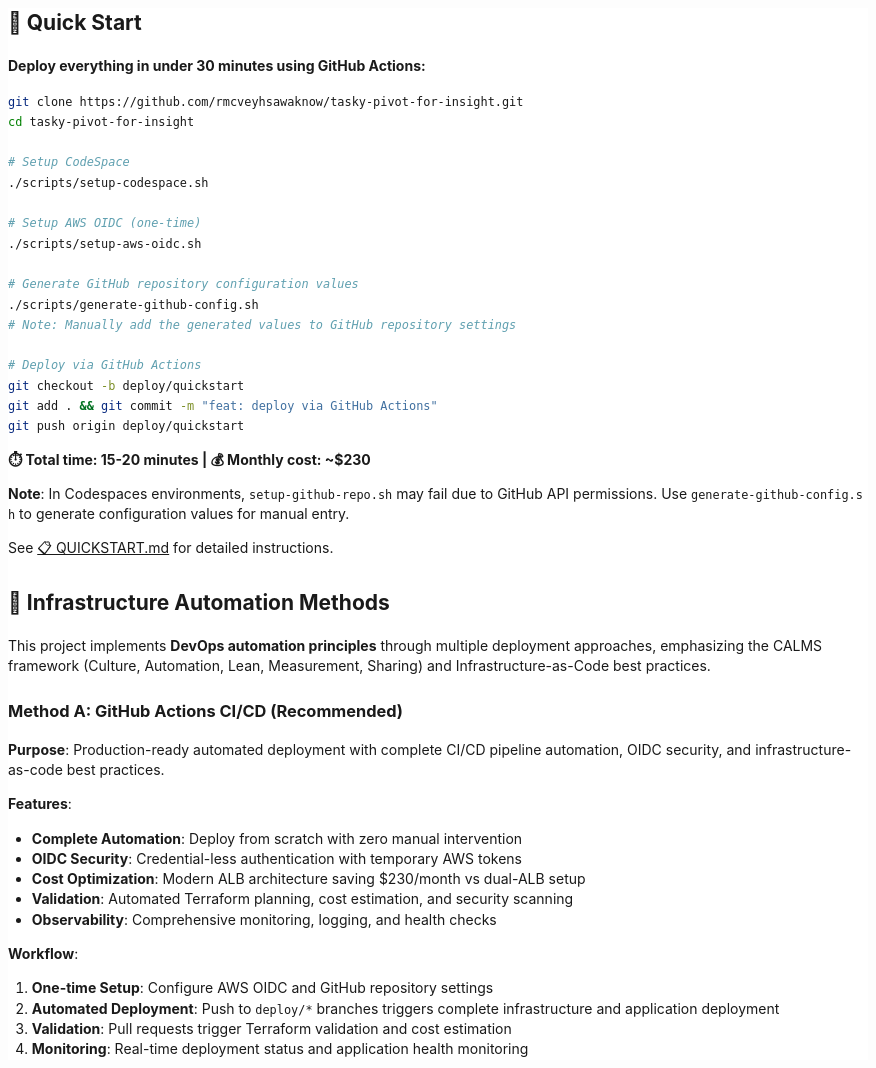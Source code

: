 ## 🚀 Quick Start

**Deploy everything in under 30 minutes using GitHub Actions:**

```bash
git clone https://github.com/rmcveyhsawaknow/tasky-pivot-for-insight.git
cd tasky-pivot-for-insight

# Setup CodeSpace
./scripts/setup-codespace.sh

# Setup AWS OIDC (one-time)
./scripts/setup-aws-oidc.sh

# Generate GitHub repository configuration values
./scripts/generate-github-config.sh
# Note: Manually add the generated values to GitHub repository settings

# Deploy via GitHub Actions
git checkout -b deploy/quickstart
git add . && git commit -m "feat: deploy via GitHub Actions"
git push origin deploy/quickstart
```

**⏱️ Total time: 15-20 minutes | 💰 Monthly cost: ~$230**

**Note**: In Codespaces environments, `setup-github-repo.sh` may fail due to GitHub API permissions. Use `generate-github-config.sh` to generate configuration values for manual entry.

See [📋 QUICKSTART.md](QUICKSTART.md) for detailed instructions.

## 🚀 Infrastructure Automation Methods

This project implements **DevOps automation principles** through multiple deployment approaches, emphasizing the CALMS framework (Culture, Automation, Lean, Measurement, Sharing) and Infrastructure-as-Code best practices.

### Method A: GitHub Actions CI/CD (Recommended)

**Purpose**: Production-ready automated deployment with complete CI/CD pipeline automation, OIDC security, and infrastructure-as-code best practices.

**Features**:
- **Complete Automation**: Deploy from scratch with zero manual intervention
- **OIDC Security**: Credential-less authentication with temporary AWS tokens  
- **Cost Optimization**: Modern ALB architecture saving $230/month vs dual-ALB setup
- **Validation**: Automated Terraform planning, cost estimation, and security scanning
- **Observability**: Comprehensive monitoring, logging, and health checks

**Workflow**:
1. **One-time Setup**: Configure AWS OIDC and GitHub repository settings
2. **Automated Deployment**: Push to `deploy/*` branches triggers complete infrastructure and application deployment
3. **Validation**: Pull requests trigger Terraform validation and cost estimation
4. **Monitoring**: Real-time deployment status and application health monitoring
